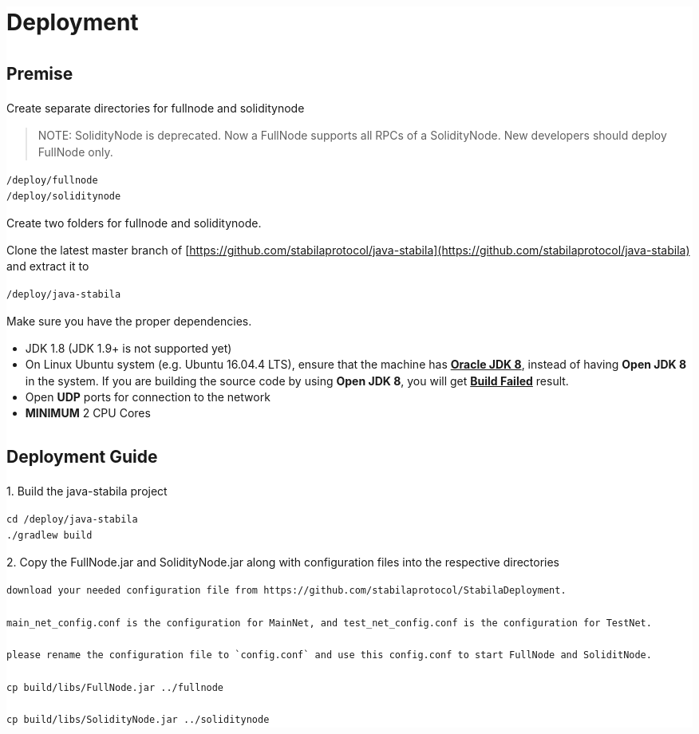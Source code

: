 # Deployment

## Premise
Create separate directories for fullnode and soliditynode

> NOTE: SolidityNode is deprecated. Now a FullNode supports all RPCs of a SolidityNode.
> New developers should deploy FullNode only.

```text
/deploy/fullnode
/deploy/soliditynode
```

Create two folders for fullnode and soliditynode.

Clone the latest master branch of [https://github.com/stabilaprotocol/java-stabila](https://github.com/stabilaprotocol/java-stabila) and extract it to
```text
/deploy/java-stabila
```

Make sure you have the proper dependencies.

* JDK 1.8 (JDK 1.9+ is not supported yet)
* On Linux Ubuntu system (e.g. Ubuntu 16.04.4 LTS), ensure that the machine has [__Oracle JDK 8__](https://www.digitalocean.com/community/tutorials/how-to-install-java-with-apt-get-on-ubuntu-16-04), instead of having __Open JDK 8__ in the system. If you are building the source code by using __Open JDK 8__, you will get [__Build Failed__](https://github.com/stabilaprotocol/java-stabila/issues/337) result.
* Open **UDP** ports for connection to the network
* **MINIMUM** 2 CPU Cores


## Deployment Guide

1.&nbsp;Build the java-stabila project
```text
cd /deploy/java-stabila
./gradlew build
```

2.&nbsp;Copy the FullNode.jar and SolidityNode.jar along with configuration files into the respective directories
```text
download your needed configuration file from https://github.com/stabilaprotocol/StabilaDeployment.

main_net_config.conf is the configuration for MainNet, and test_net_config.conf is the configuration for TestNet.

please rename the configuration file to `config.conf` and use this config.conf to start FullNode and SoliditNode.

cp build/libs/FullNode.jar ../fullnode

cp build/libs/SolidityNode.jar ../soliditynode
```
